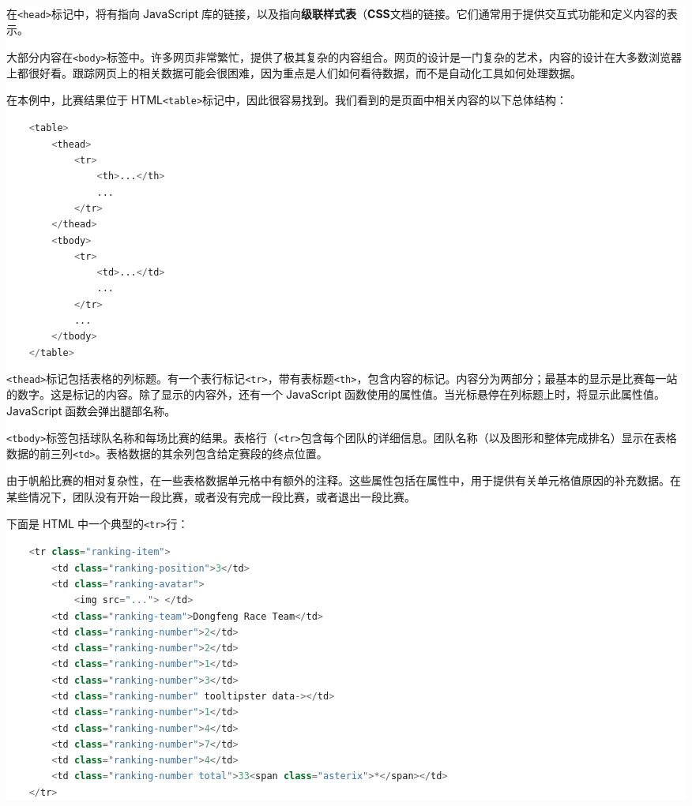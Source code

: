 在`<head>`标记中，将有指向 JavaScript 库的链接，以及指向**级联样式表**（**CSS**文档的链接。它们通常用于提供交互式功能和定义内容的表示。

大部分内容在`<body>`标签中。许多网页非常繁忙，提供了极其复杂的内容组合。网页的设计是一门复杂的艺术，内容的设计在大多数浏览器上都很好看。跟踪网页上的相关数据可能会很困难，因为重点是人们如何看待数据，而不是自动化工具如何处理数据。

在本例中，比赛结果位于 HTML`<table>`标记中，因此很容易找到。我们看到的是页面中相关内容的以下总体结构：

```py
    <table> 
        <thead> 
            <tr> 
                <th>...</th> 
                ... 
            </tr> 
        </thead> 
        <tbody> 
            <tr> 
                <td>...</td> 
                ... 
            </tr> 
            ... 
        </tbody> 
    </table> 

```

`<thead>`标记包括表格的列标题。有一个表行标记`<tr>`，带有表标题`<th>`，包含内容的标记。内容分为两部分；最基本的显示是比赛每一站的数字。这是标记的内容。除了显示的内容外，还有一个 JavaScript 函数使用的属性值。当光标悬停在列标题上时，将显示此属性值。JavaScript 函数会弹出腿部名称。

`<tbody>`标签包括球队名称和每场比赛的结果。表格行（`<tr>`包含每个团队的详细信息。团队名称（以及图形和整体完成排名）显示在表格数据的前三列`<td>`。表格数据的其余列包含给定赛段的终点位置。

由于帆船比赛的相对复杂性，在一些表格数据单元格中有额外的注释。这些属性包括在属性中，用于提供有关单元格值原因的补充数据。在某些情况下，团队没有开始一段比赛，或者没有完成一段比赛，或者退出一段比赛。

下面是 HTML 中一个典型的`<tr>`行：

```py
    <tr class="ranking-item"> 
        <td class="ranking-position">3</td> 
        <td class="ranking-avatar"> 
            <img src="..."> </td> 
        <td class="ranking-team">Dongfeng Race Team</td> 
        <td class="ranking-number">2</td> 
        <td class="ranking-number">2</td> 
        <td class="ranking-number">1</td> 
        <td class="ranking-number">3</td> 
        <td class="ranking-number" tooltipster data-></td> 
        <td class="ranking-number">1</td> 
        <td class="ranking-number">4</td> 
        <td class="ranking-number">7</td> 
        <td class="ranking-number">4</td> 
        <td class="ranking-number total">33<span class="asterix">*</span></td> 
    </tr> 

```
